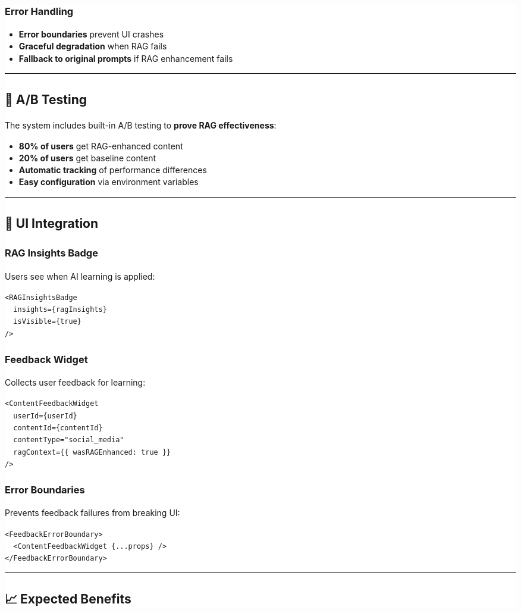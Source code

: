 ### **Error Handling**
- **Error boundaries** prevent UI crashes
- **Graceful degradation** when RAG fails
- **Fallback to original prompts** if RAG enhancement fails

---

## 🧪 **A/B Testing**

The system includes built-in A/B testing to **prove RAG effectiveness**:

- **80% of users** get RAG-enhanced content
- **20% of users** get baseline content  
- **Automatic tracking** of performance differences
- **Easy configuration** via environment variables

---

## 🎨 **UI Integration**

### **RAG Insights Badge**
Users see when AI learning is applied:
```tsx
<RAGInsightsBadge 
  insights={ragInsights}
  isVisible={true}
/>
```

### **Feedback Widget**
Collects user feedback for learning:
```tsx
<ContentFeedbackWidget
  userId={userId}
  contentId={contentId}
  contentType="social_media"
  ragContext={{ wasRAGEnhanced: true }}
/>
```

### **Error Boundaries**
Prevents feedback failures from breaking UI:
```tsx
<FeedbackErrorBoundary>
  <ContentFeedbackWidget {...props} />
</FeedbackErrorBoundary>
```

---

## 📈 **Expected Benefits**
